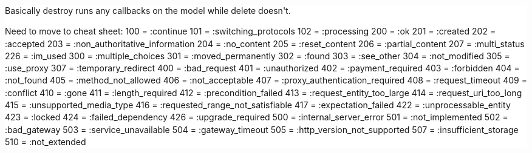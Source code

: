 

Basically destroy runs any callbacks on the model while delete doesn't.

Need to move to cheat sheet:
100 = :continue
101 = :switching_protocols
102 = :processing
200 = :ok
201 = :created
202 = :accepted
203 = :non_authoritative_information
204 = :no_content
205 = :reset_content
206 = :partial_content
207 = :multi_status
226 = :im_used
300 = :multiple_choices
301 = :moved_permanently
302 = :found
303 = :see_other
304 = :not_modified
305 = :use_proxy
307 = :temporary_redirect
400 = :bad_request
401 = :unauthorized
402 = :payment_required
403 = :forbidden
404 = :not_found
405 = :method_not_allowed
406 = :not_acceptable
407 = :proxy_authentication_required
408 = :request_timeout
409 = :conflict
410 = :gone
411 = :length_required
412 = :precondition_failed
413 = :request_entity_too_large
414 = :request_uri_too_long
415 = :unsupported_media_type
416 = :requested_range_not_satisfiable
417 = :expectation_failed
422 = :unprocessable_entity
423 = :locked
424 = :failed_dependency
426 = :upgrade_required
500 = :internal_server_error
501 = :not_implemented
502 = :bad_gateway
503 = :service_unavailable
504 = :gateway_timeout
505 = :http_version_not_supported
507 = :insufficient_storage
510 = :not_extended